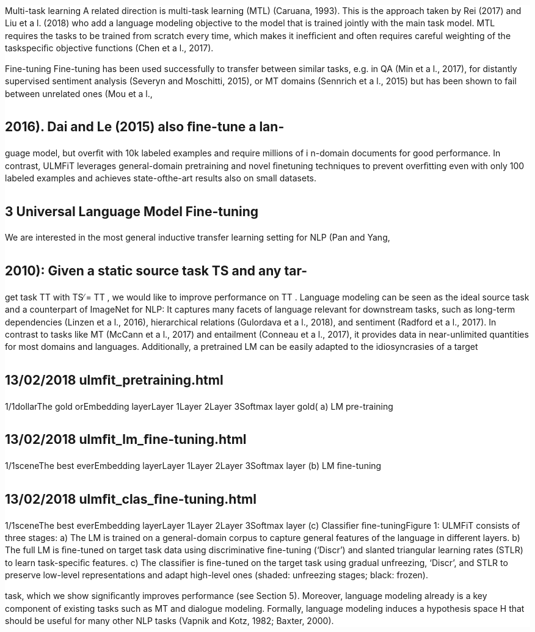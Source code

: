 Multi-task learning A related direction is multi-task learning (MTL) (Caruana, 1993). This is the approach taken by Rei (2017) and Liu et a l. (2018) who add a language modeling objective to the model that is trained jointly with the main task model. MTL requires the tasks to be trained from scratch every time, which makes it inefﬁcient and often requires careful weighting of the taskspeciﬁc objective functions (Chen et a l., 2017).

Fine-tuning Fine-tuning has been used successfully to transfer between similar tasks, e.g. in QA (Min et a l., 2017), for distantly supervised sentiment analysis (Severyn and Moschitti, 2015), or MT domains (Sennrich et a l., 2015) but has been shown to fail between unrelated ones (Mou et a l.,

## 2016). Dai and Le (2015) also ﬁne-tune a lan-

guage model, but overﬁt with 10k labeled examples and require millions of i n-domain documents for good performance. In contrast, ULMFiT leverages general-domain pretraining and novel ﬁnetuning techniques to prevent overﬁtting even with only 100 labeled examples and achieves state-ofthe-art results also on small datasets.

## 3 Universal Language Model Fine-tuning

We are interested in the most general inductive transfer learning setting for NLP (Pan and Yang,

## 2010): Given a static source task TS and any tar-

get task TT with TS ̸= TT , we would like to improve performance on TT . Language modeling can be seen as the ideal source task and a counterpart of ImageNet for NLP: It captures many facets of language relevant for downstream tasks, such as long-term dependencies (Linzen et a l., 2016), hierarchical relations (Gulordava et a l., 2018), and sentiment (Radford et a l., 2017). In contrast to tasks like MT (McCann et a l., 2017) and entailment (Conneau et a l., 2017), it provides data in near-unlimited quantities for most domains and languages. Additionally, a pretrained LM can be easily adapted to the idiosyncrasies of a target

## 13/02/2018 ulmﬁt_pretraining.html

1/1dollarThe gold orEmbedding layerLayer 1Layer 2Layer 3Softmax layer gold( a) LM pre-training

## 13/02/2018 ulmﬁt_lm_ﬁne-tuning.html

1/1sceneThe best everEmbedding layerLayer 1Layer 2Layer 3Softmax layer (b) LM ﬁne-tuning

## 13/02/2018 ulmﬁt_clas_ﬁne-tuning.html

1/1sceneThe best everEmbedding layerLayer 1Layer 2Layer 3Softmax layer (c) Classiﬁer ﬁne-tuningFigure 1: ULMFiT consists of three stages: a) The LM is trained on a general-domain corpus to capture general features of the language in different layers. b) The full LM is ﬁne-tuned on target task data using discriminative ﬁne-tuning (‘Discr’) and slanted triangular learning rates (STLR) to learn task-speciﬁc features. c) The classiﬁer is ﬁne-tuned on the target task using gradual unfreezing, ‘Discr’, and STLR to preserve low-level representations and adapt high-level ones (shaded: unfreezing stages; black: frozen).

task, which we show signiﬁcantly improves performance (see Section 5). Moreover, language modeling already is a key component of existing tasks such as MT and dialogue modeling. Formally, language modeling induces a hypothesis space H that should be useful for many other NLP tasks (Vapnik and Kotz, 1982; Baxter, 2000).
